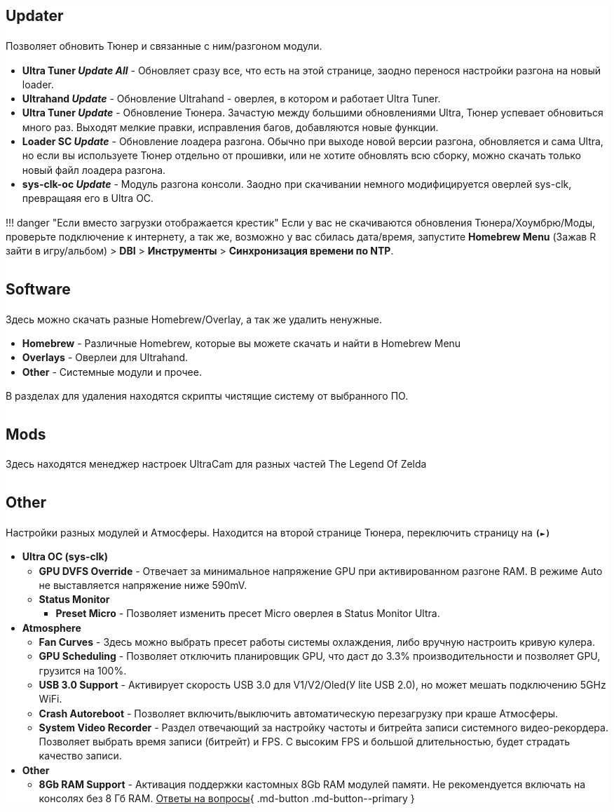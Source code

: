 
## **Updater**
Позволяет обновить Тюнер и связанные с ним/разгоном модули.

- **Ultra Tuner *Update All*** - Обновляет сразу все, что есть на этой странице, заодно перенося настройки разгона на новый loader.
- **Ultrahand *Update*** - Обновление Ultrahand - оверлея, в котором и работает Ultra Tuner.
- **Ultra Tuner *Update*** - Обновление Тюнера. Зачастую между большими обновлениями Ultra, Тюнер успевает обновиться много раз. Выходят мелкие правки, исправления багов, добавляются новые функции.
- **Loader SC *Update*** - Обновление лоадера разгона. Обычно при выходе новой версии разгона, обновляется и сама Ultra, но если вы используете Тюнер отдельно от прошивки, или не хотите обновлять всю сборку, можно скачать только новый файл лоадера разгона.
- **sys-clk-oc *Update*** - Модуль разгона консоли. Заодно при скачивании немного модифицируется оверлей sys-clk, превращаяя его в Ultra OC.

!!! danger "Если вместо загрузки отображается крестик"
    Если у вас не скачиваются обновления Тюнера/Хоумбрю/Моды, проверьте подключение к интернету, а так же, возможно у вас сбилась дата/время, запустите **Homebrew Menu** (Зажав R зайти в игру/альбом) > **DBI** > **Инструменты** > **Синхронизация времени по NTP**.


## **Software**
Здесь можно скачать разные Homebrew/Overlay, а так же удалить ненужные.

- **Homebrew** - Различные Homebrew, которые вы можете скачать и найти в Homebrew Menu
- **Overlays** - Оверлеи для Ultrahand.
- **Other** - Системные модули и прочее. 

В разделах для удаления находятся скрипты чистящие систему от выбранного ПО.


## **Mods**
Здесь находятся менеджер настроек UltraCam для разных частей The Legend Of Zelda


## **Other**
Настройки разных модулей и Атмосферы.
Находится на второй странице Тюнера, переключить страницу на **`(►)`**
 
- **Ultra OC (sys-clk)**
    - **GPU DVFS Override** - Отвечает за минимальное напряжение GPU при активированном разгоне RAM. В режиме Auto не выставляется напряжение ниже 590mV.
  - **Status Monitor**
    - **Preset Micro** - Позволяет изменить пресет Micro оверлея в Status Monitor Ultra.
- **Atmosphere**
    - **Fan Curves** - Здесь можно выбрать пресет работы системы охлаждения, либо вручную настроить кривую кулера.
    - **GPU Scheduling** - Позволяет отключить планировщик GPU, что даст до 3.3% производительности и позволяет GPU, грузится на 100%.
    - **USB 3.0 Support** - Активирует скорость USB 3.0 для V1/V2/Oled(У lite USB 2.0), но может мешать подключению 5GHz WiFi.  
    - **Crash Autoreboot** - Позволяет включить/выключить автоматическую перезагрузку при краше Атмосферы.
    - **System Video Recorder** - Раздел отвечающий за настройку частоты и битрейта записи системного видео-рекордера. Позволяет выбрать время записи (битрейт) и FPS. С высоким FPS и большой длительностью, будет страдать качество записи.
- **Other**
    - **8Gb RAM Support** - Активация поддержки кастомных 8Gb RAM модулей памяти. Не рекомендуется включать на консолях без 8 Гб RAM. 
[Ответы на вопросы](faq.md){ .md-button .md-button--primary }